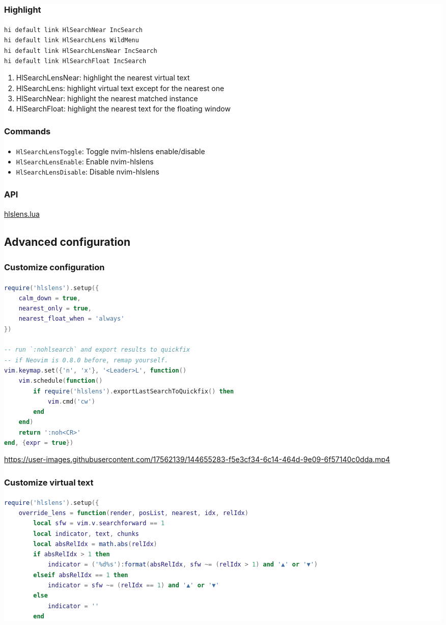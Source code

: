 ### Highlight

```vim
hi default link HlSearchNear IncSearch
hi default link HlSearchLens WildMenu
hi default link HlSearchLensNear IncSearch
hi default link HlSearchFloat IncSearch
```

1. HlSearchLensNear: highlight the nearest virtual text
2. HlSearchLens: highlight virtual text except for the nearest one
3. HlSearchNear: highlight the nearest matched instance
4. HlSearchFloat: highlight the nearest text for the floating window

### Commands

- `HlSearchLensToggle`: Toggle nvim-hlslens enable/disable
- `HlSearchLensEnable`: Enable nvim-hlslens
- `HlSearchLensDisable`: Disable nvim-hlslens

### API

[hlslens.lua](./lua/hlslens.lua)

## Advanced configuration

### Customize configuration

```lua
require('hlslens').setup({
    calm_down = true,
    nearest_only = true,
    nearest_float_when = 'always'
})

-- run `:nohlsearch` and export results to quickfix
-- if Neovim is 0.8.0 before, remap yourself.
vim.keymap.set({'n', 'x'}, '<Leader>L', function()
    vim.schedule(function()
        if require('hlslens').exportLastSearchToQuickfix() then
            vim.cmd('cw')
        end
    end)
    return ':noh<CR>'
end, {expr = true})
```

<https://user-images.githubusercontent.com/17562139/144655283-f5e3cf34-6c14-464d-9e09-6f57140c0dda.mp4>

### Customize virtual text

```lua
require('hlslens').setup({
    override_lens = function(render, posList, nearest, idx, relIdx)
        local sfw = vim.v.searchforward == 1
        local indicator, text, chunks
        local absRelIdx = math.abs(relIdx)
        if absRelIdx > 1 then
            indicator = ('%d%s'):format(absRelIdx, sfw ~= (relIdx > 1) and '▲' or '▼')
        elseif absRelIdx == 1 then
            indicator = sfw ~= (relIdx == 1) and '▲' or '▼'
        else
            indicator = ''
        end
```